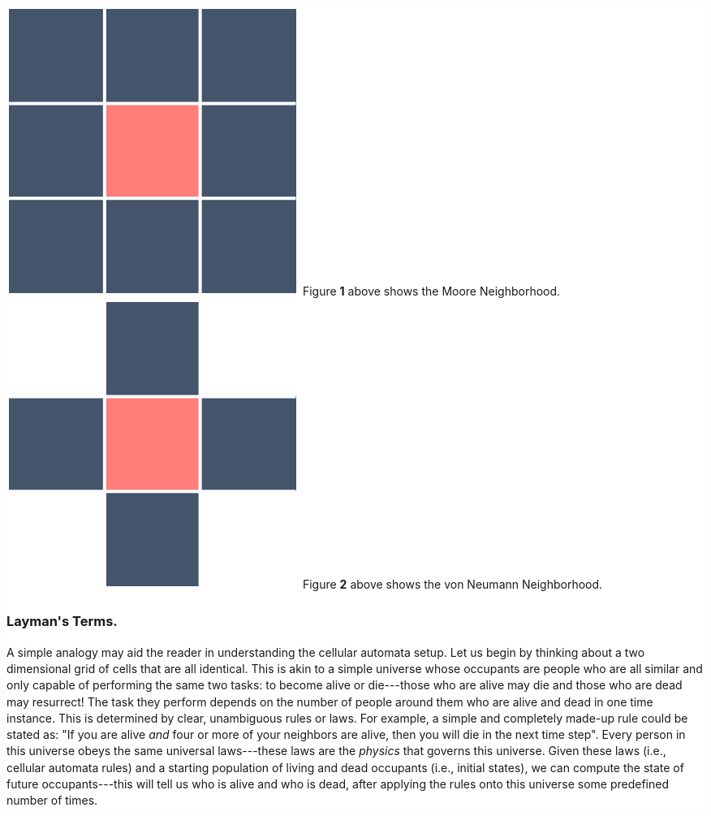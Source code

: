 
![Figure 1 - Moore Neighborhood](img_ca/moore.png)
Figure **1** above shows the Moore Neighborhood.
![Figure 2 - Moore Neighborhood](img_ca/vonneumann.png)
Figure **2** above shows the von Neumann Neighborhood.
    
### Layman's Terms.
A simple analogy may aid the reader in understanding the cellular automata setup. Let us begin by thinking about a two dimensional grid of cells that are all identical. This is akin to a simple universe whose occupants are people who are all similar and only capable of performing the same two tasks: to become alive or die---those who are alive may die and those who are dead may resurrect! The task they perform depends on the number of people around them who are alive and dead in one time instance. This is determined by clear, unambiguous rules or laws. For example, a simple and completely made-up rule could be stated as: "If you are alive *and* four or more of your neighbors are alive, then you will die in the next time step". Every person in this universe obeys the same universal laws---these laws are the *physics* that governs this universe. Given these laws (i.e., cellular automata rules) and a starting population of living and dead occupants (i.e., initial states), we can compute the state of future occupants---this will tell us who is alive and who is dead, after applying the rules onto this universe some predefined number of times.
    